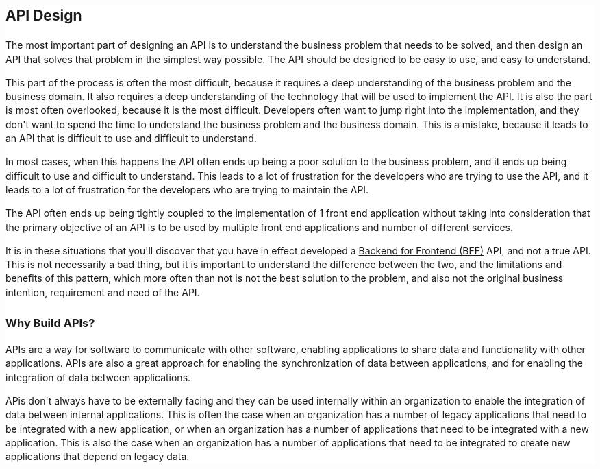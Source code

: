 ## API Design

The most important part of designing an API is to understand the business problem that needs to be solved, and then 
design an API that solves that problem in the simplest way possible. The API should be designed to be easy to use,
and easy to understand. 

This part of the process is often the most difficult, because it requires a deep understanding of the business problem
and the business domain. It also requires a deep understanding of the technology that will be used to implement the API.
It is also the part is most often overlooked, because it is the most difficult.  Developers often want to jump right
into the implementation, and they don't want to spend the time to understand the business problem and the business
domain.  This is a mistake, because it leads to an API that is difficult to use and difficult to understand.

In most cases, when this happens the API often ends up being a poor solution to the business problem, and it ends up
being difficult to use and difficult to understand.  This leads to a lot of frustration for the developers who are 
trying to use the API, and it leads to a lot of frustration for the developers who are trying to maintain the API.

The API often ends up being tightly coupled to the implementation of 1 front end application without taking into consideration 
that the primary objective of an API is to be used by multiple front end applications and number of different services. 

It is in these situations that you'll discover that you have in effect developed a [Backend for Frontend (BFF)](https://threenine.blog/posts/backend-for-frontend-design-pattern) API, and not
a true API.  This is not necessarily a bad thing, but it is important to understand the difference between the two, and the
limitations and benefits of this pattern, which more often than not is not the best solution to the problem, and also not the original
business intention, requirement and need of the API.

### Why Build APIs?
APIs are a way for software to communicate with other software, enabling applications to share data and functionality 
with other applications. APIs are also a great approach for enabling the synchronization of data between applications, 
and for enabling the integration of data between applications.

APis don't always have to be externally facing and they can be used internally within an organization to enable the
integration of data between internal applications.  This is often the case when an organization has a number of legacy applications
that need to be integrated with a new application, or when an organization has a number of applications that need to be
integrated with a new application. This is also the case when an organization has a number of applications that need to
be integrated to create new applications that depend on legacy data.
